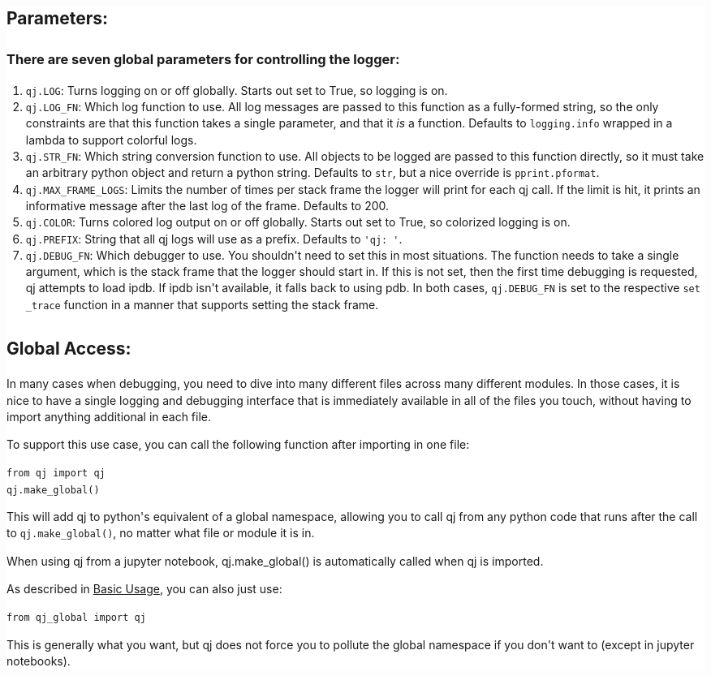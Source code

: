 ## Parameters:

### There are seven global parameters for controlling the logger:
  1. `qj.LOG`: Turns logging on or off globally. Starts out set to True, so
               logging is on.
  2. `qj.LOG_FN`: Which log function to use. All log messages are passed to this
                  function as a fully-formed string, so the only constraints are
                  that this function takes a single parameter, and that it _is_
                  a function. Defaults to `logging.info` wrapped in a lambda to
                  support colorful logs.
  3. `qj.STR_FN`: Which string conversion function to use. All objects to be logged
                  are passed to this function directly, so it must take an arbitrary
                  python object and return a python string. Defaults to `str`, but a
                  nice override is `pprint.pformat`.
  4. `qj.MAX_FRAME_LOGS`: Limits the number of times per stack frame the logger
                          will print for each qj call. If the limit is hit, it
                          prints an informative message after the last log of the
                          frame. Defaults to 200.
  5. `qj.COLOR`: Turns colored log output on or off globally.  Starts out set to
                 True, so colorized logging is on.
  6. `qj.PREFIX`: String that all qj logs will use as a prefix. Defaults to `'qj: '`.
  7. `qj.DEBUG_FN`: Which debugger to use. You shouldn't need to set this in most
                    situations. The function needs to take a single argument, which
                    is the stack frame that the logger should start in. If this is
                    not set, then the first time debugging is requested, qj attempts
                    to load ipdb. If ipdb isn't available, it falls back to using pdb.
                    In both cases, `qj.DEBUG_FN` is set to the respective `set_trace`
                    function in a manner that supports setting the stack frame.


## Global Access:
In many cases when debugging, you need to dive into many different files
across many different modules. In those cases, it is nice to have a single
logging and debugging interface that is immediately available in all of the
files you touch, without having to import anything additional in each file.

To support this use case, you can call the following function after importing
in one file:
```
from qj import qj
qj.make_global()
```
This will add qj to python's equivalent of a global namespace, allowing you
to call qj from any python code that runs after the call to
`qj.make_global()`, no matter what file or module it is in.

When using qj from a jupyter notebook, qj.make_global() is automatically called
when qj is imported.

As described in [Basic Usage](basic-usage), you can also just use:
```
from qj_global import qj
```
This is generally what you want, but qj does not force you to pollute the global
namespace if you don't want to (except in jupyter notebooks).
